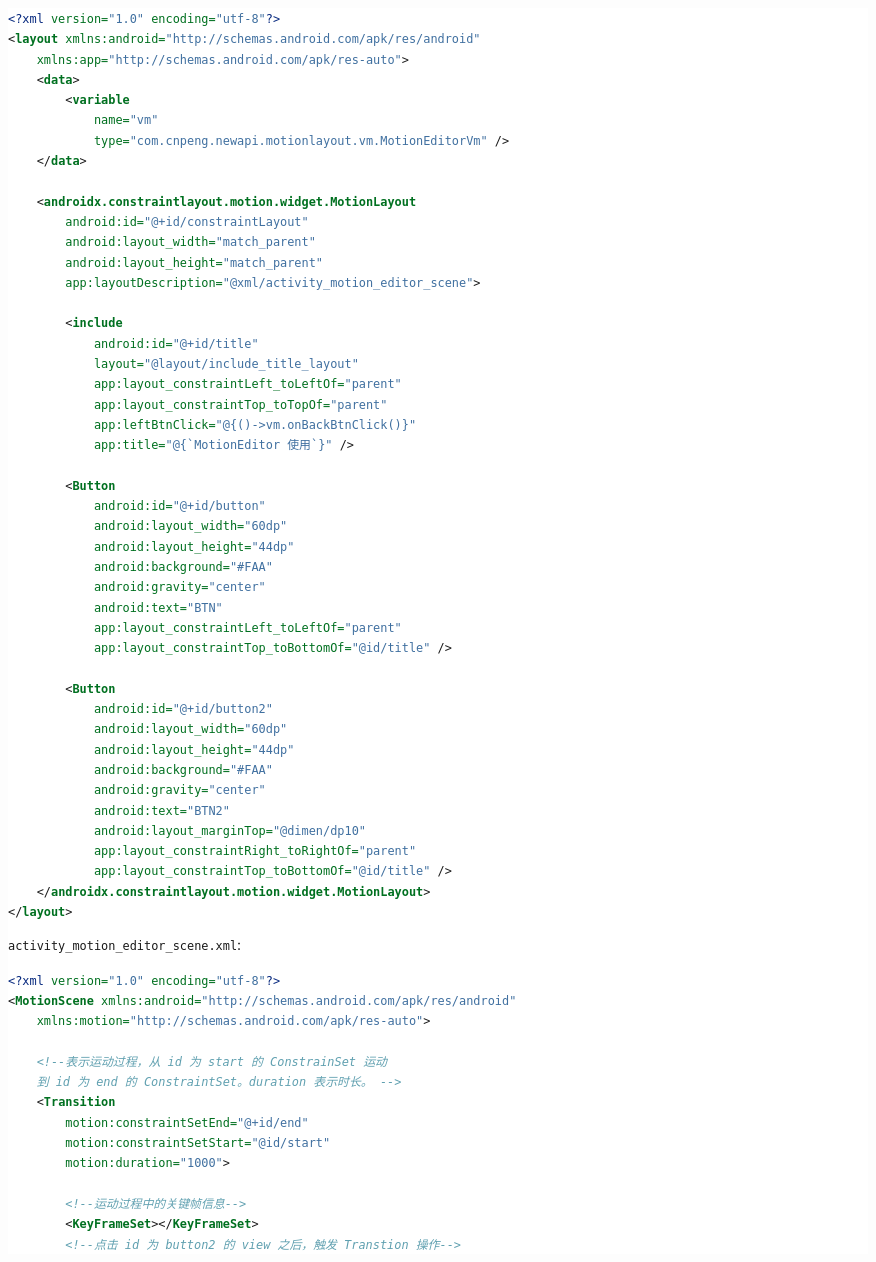 ```xml
<?xml version="1.0" encoding="utf-8"?>
<layout xmlns:android="http://schemas.android.com/apk/res/android"
    xmlns:app="http://schemas.android.com/apk/res-auto">
    <data>
        <variable
            name="vm"
            type="com.cnpeng.newapi.motionlayout.vm.MotionEditorVm" />
    </data>

    <androidx.constraintlayout.motion.widget.MotionLayout
        android:id="@+id/constraintLayout"
        android:layout_width="match_parent"
        android:layout_height="match_parent"
        app:layoutDescription="@xml/activity_motion_editor_scene">

        <include
            android:id="@+id/title"
            layout="@layout/include_title_layout"
            app:layout_constraintLeft_toLeftOf="parent"
            app:layout_constraintTop_toTopOf="parent"
            app:leftBtnClick="@{()->vm.onBackBtnClick()}"
            app:title="@{`MotionEditor 使用`}" />

        <Button
            android:id="@+id/button"
            android:layout_width="60dp"
            android:layout_height="44dp"
            android:background="#FAA"
            android:gravity="center"
            android:text="BTN"
            app:layout_constraintLeft_toLeftOf="parent"
            app:layout_constraintTop_toBottomOf="@id/title" />

        <Button
            android:id="@+id/button2"
            android:layout_width="60dp"
            android:layout_height="44dp"
            android:background="#FAA"
            android:gravity="center"
            android:text="BTN2"
            android:layout_marginTop="@dimen/dp10"
            app:layout_constraintRight_toRightOf="parent"
            app:layout_constraintTop_toBottomOf="@id/title" />
    </androidx.constraintlayout.motion.widget.MotionLayout>
</layout>
```

`activity_motion_editor_scene.xml`:

```xml
<?xml version="1.0" encoding="utf-8"?>
<MotionScene xmlns:android="http://schemas.android.com/apk/res/android"
    xmlns:motion="http://schemas.android.com/apk/res-auto">

    <!--表示运动过程，从 id 为 start 的 ConstrainSet 运动
    到 id 为 end 的 ConstraintSet。duration 表示时长。 -->
    <Transition
        motion:constraintSetEnd="@+id/end"
        motion:constraintSetStart="@id/start"
        motion:duration="1000">

        <!--运动过程中的关键帧信息-->
        <KeyFrameSet></KeyFrameSet>
        <!--点击 id 为 button2 的 view 之后，触发 Transtion 操作-->
```